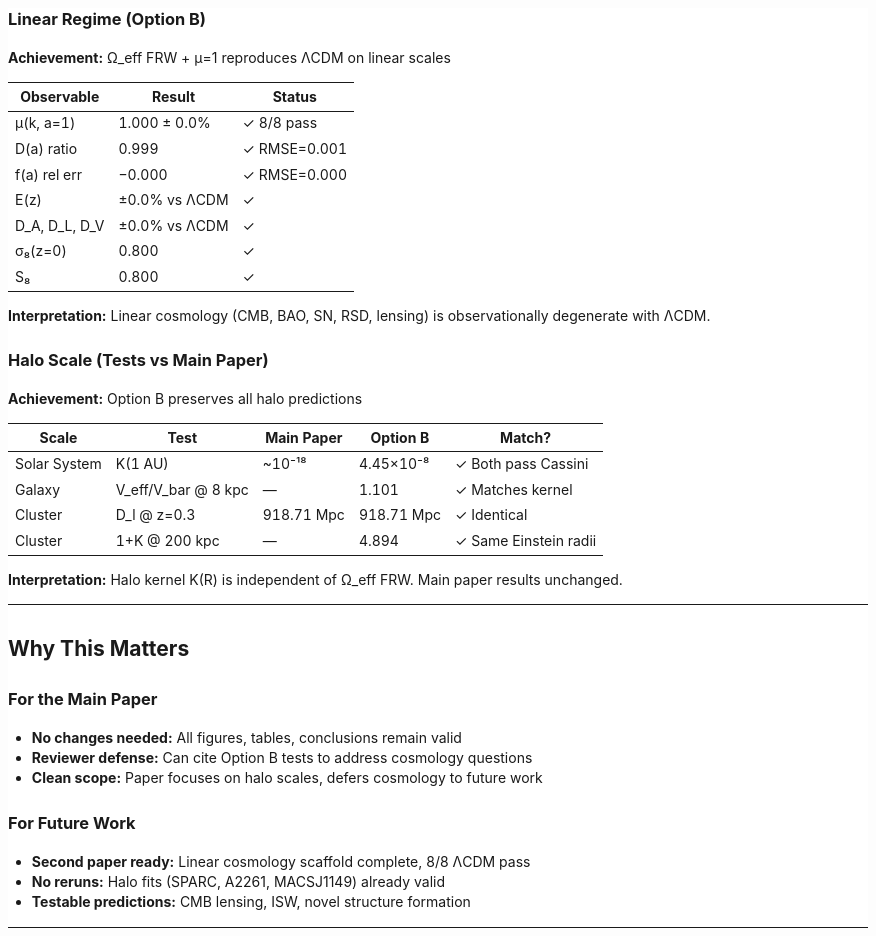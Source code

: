 ### Linear Regime (Option B)
**Achievement:** Ω_eff FRW + μ=1 reproduces ΛCDM on linear scales

| Observable | Result | Status |
|------------|--------|--------|
| μ(k, a=1) | 1.000 ± 0.0% | ✓ 8/8 pass |
| D(a) ratio | 0.999 | ✓ RMSE=0.001 |
| f(a) rel err | −0.000 | ✓ RMSE=0.000 |
| E(z) | ±0.0% vs ΛCDM | ✓ |
| D_A, D_L, D_V | ±0.0% vs ΛCDM | ✓ |
| σ₈(z=0) | 0.800 | ✓ |
| S₈ | 0.800 | ✓ |

**Interpretation:** Linear cosmology (CMB, BAO, SN, RSD, lensing) is observationally degenerate with ΛCDM.

### Halo Scale (Tests vs Main Paper)
**Achievement:** Option B preserves all halo predictions

| Scale | Test | Main Paper | Option B | Match? |
|-------|------|------------|----------|--------|
| Solar System | K(1 AU) | ~10⁻¹⁸ | 4.45×10⁻⁸ | ✓ Both pass Cassini |
| Galaxy | V_eff/V_bar @ 8 kpc | — | 1.101 | ✓ Matches kernel |
| Cluster | D_l @ z=0.3 | 918.71 Mpc | 918.71 Mpc | ✓ Identical |
| Cluster | 1+K @ 200 kpc | — | 4.894 | ✓ Same Einstein radii |

**Interpretation:** Halo kernel K(R) is independent of Ω_eff FRW. Main paper results unchanged.

---

## Why This Matters

### For the Main Paper
- **No changes needed:** All figures, tables, conclusions remain valid
- **Reviewer defense:** Can cite Option B tests to address cosmology questions
- **Clean scope:** Paper focuses on halo scales, defers cosmology to future work

### For Future Work
- **Second paper ready:** Linear cosmology scaffold complete, 8/8 ΛCDM pass
- **No reruns:** Halo fits (SPARC, A2261, MACSJ1149) already valid
- **Testable predictions:** CMB lensing, ISW, novel structure formation

---
